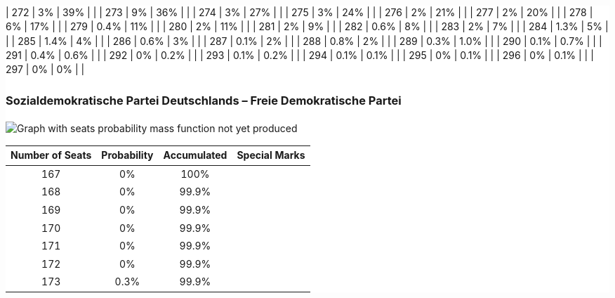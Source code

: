 | 272 | 3% | 39% |  |
| 273 | 9% | 36% |  |
| 274 | 3% | 27% |  |
| 275 | 3% | 24% |  |
| 276 | 2% | 21% |  |
| 277 | 2% | 20% |  |
| 278 | 6% | 17% |  |
| 279 | 0.4% | 11% |  |
| 280 | 2% | 11% |  |
| 281 | 2% | 9% |  |
| 282 | 0.6% | 8% |  |
| 283 | 2% | 7% |  |
| 284 | 1.3% | 5% |  |
| 285 | 1.4% | 4% |  |
| 286 | 0.6% | 3% |  |
| 287 | 0.1% | 2% |  |
| 288 | 0.8% | 2% |  |
| 289 | 0.3% | 1.0% |  |
| 290 | 0.1% | 0.7% |  |
| 291 | 0.4% | 0.6% |  |
| 292 | 0% | 0.2% |  |
| 293 | 0.1% | 0.2% |  |
| 294 | 0.1% | 0.1% |  |
| 295 | 0% | 0.1% |  |
| 296 | 0% | 0.1% |  |
| 297 | 0% | 0% |  |

### Sozialdemokratische Partei Deutschlands – Freie Demokratische Partei

![Graph with seats probability mass function not yet produced](2019-05-24-Forsa-coalitions-seats-pmf-spd–fdp.png "Seats Probability Mass Function")

| Number of Seats | Probability | Accumulated | Special Marks |
|:---------------:|:-----------:|:-----------:|:-------------:|
| 167 | 0% | 100% |  |
| 168 | 0% | 99.9% |  |
| 169 | 0% | 99.9% |  |
| 170 | 0% | 99.9% |  |
| 171 | 0% | 99.9% |  |
| 172 | 0% | 99.9% |  |
| 173 | 0.3% | 99.9% |  |